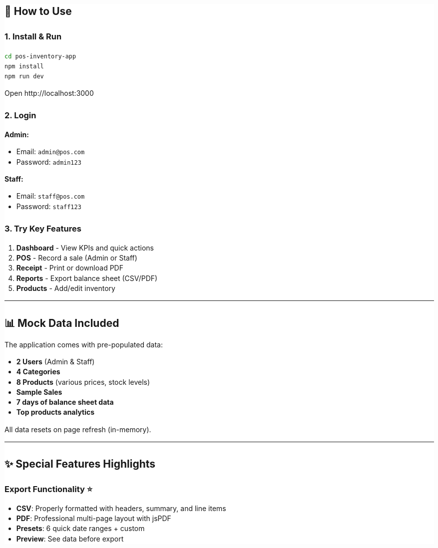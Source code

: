 ## 🚀 How to Use

### 1. Install & Run
```bash
cd pos-inventory-app
npm install
npm run dev
```
Open http://localhost:3000

### 2. Login
**Admin:**
- Email: `admin@pos.com`
- Password: `admin123`

**Staff:**
- Email: `staff@pos.com`
- Password: `staff123`

### 3. Try Key Features
1. **Dashboard** - View KPIs and quick actions
2. **POS** - Record a sale (Admin or Staff)
3. **Receipt** - Print or download PDF
4. **Reports** - Export balance sheet (CSV/PDF)
5. **Products** - Add/edit inventory

---

## 📊 Mock Data Included

The application comes with pre-populated data:
- **2 Users** (Admin & Staff)
- **4 Categories**
- **8 Products** (various prices, stock levels)
- **Sample Sales**
- **7 days of balance sheet data**
- **Top products analytics**

All data resets on page refresh (in-memory).

---

## ✨ Special Features Highlights

### Export Functionality ⭐
- **CSV**: Properly formatted with headers, summary, and line items
- **PDF**: Professional multi-page layout with jsPDF
- **Presets**: 6 quick date ranges + custom
- **Preview**: See data before export
